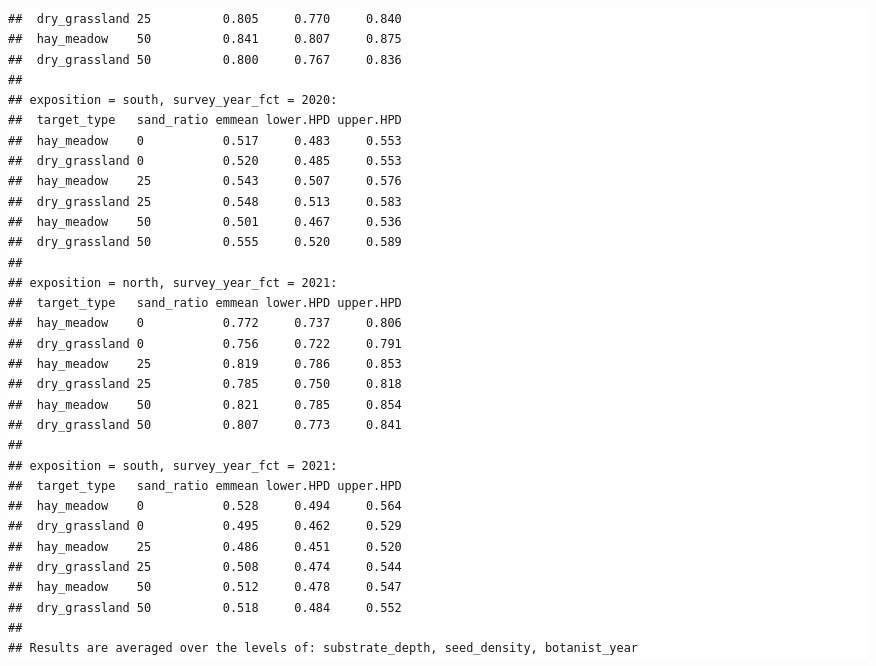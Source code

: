     ##  dry_grassland 25          0.805     0.770     0.840
    ##  hay_meadow    50          0.841     0.807     0.875
    ##  dry_grassland 50          0.800     0.767     0.836
    ## 
    ## exposition = south, survey_year_fct = 2020:
    ##  target_type   sand_ratio emmean lower.HPD upper.HPD
    ##  hay_meadow    0           0.517     0.483     0.553
    ##  dry_grassland 0           0.520     0.485     0.553
    ##  hay_meadow    25          0.543     0.507     0.576
    ##  dry_grassland 25          0.548     0.513     0.583
    ##  hay_meadow    50          0.501     0.467     0.536
    ##  dry_grassland 50          0.555     0.520     0.589
    ## 
    ## exposition = north, survey_year_fct = 2021:
    ##  target_type   sand_ratio emmean lower.HPD upper.HPD
    ##  hay_meadow    0           0.772     0.737     0.806
    ##  dry_grassland 0           0.756     0.722     0.791
    ##  hay_meadow    25          0.819     0.786     0.853
    ##  dry_grassland 25          0.785     0.750     0.818
    ##  hay_meadow    50          0.821     0.785     0.854
    ##  dry_grassland 50          0.807     0.773     0.841
    ## 
    ## exposition = south, survey_year_fct = 2021:
    ##  target_type   sand_ratio emmean lower.HPD upper.HPD
    ##  hay_meadow    0           0.528     0.494     0.564
    ##  dry_grassland 0           0.495     0.462     0.529
    ##  hay_meadow    25          0.486     0.451     0.520
    ##  dry_grassland 25          0.508     0.474     0.544
    ##  hay_meadow    50          0.512     0.478     0.547
    ##  dry_grassland 50          0.518     0.484     0.552
    ## 
    ## Results are averaged over the levels of: substrate_depth, seed_density, botanist_year 
